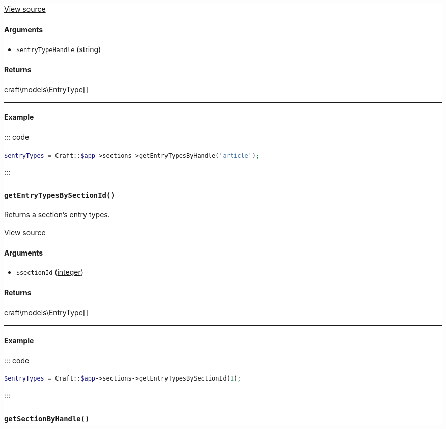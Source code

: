 


[View source](https://github.com/craftcms/cms/blob/master/src/services/Sections.php#L1096-L1107)


#### Arguments

- `$entryTypeHandle` ([string](http://php.net/language.types.string))

#### Returns

[craft\models\EntryType](craft-models-entrytype.md)[]


---

#### Example

::: code
```php
$entryTypes = Craft::$app->sections->getEntryTypesByHandle('article');
```
:::


### `getEntryTypesBySectionId()`





Returns a section’s entry types.




[View source](https://github.com/craftcms/cms/blob/master/src/services/Sections.php#L1017-L1029)


#### Arguments

- `$sectionId` ([integer](http://php.net/language.types.integer))

#### Returns

[craft\models\EntryType](craft-models-entrytype.md)[]


---

#### Example

::: code
```php
$entryTypes = Craft::$app->sections->getEntryTypesBySectionId(1);
```
:::


### `getSectionByHandle()`


